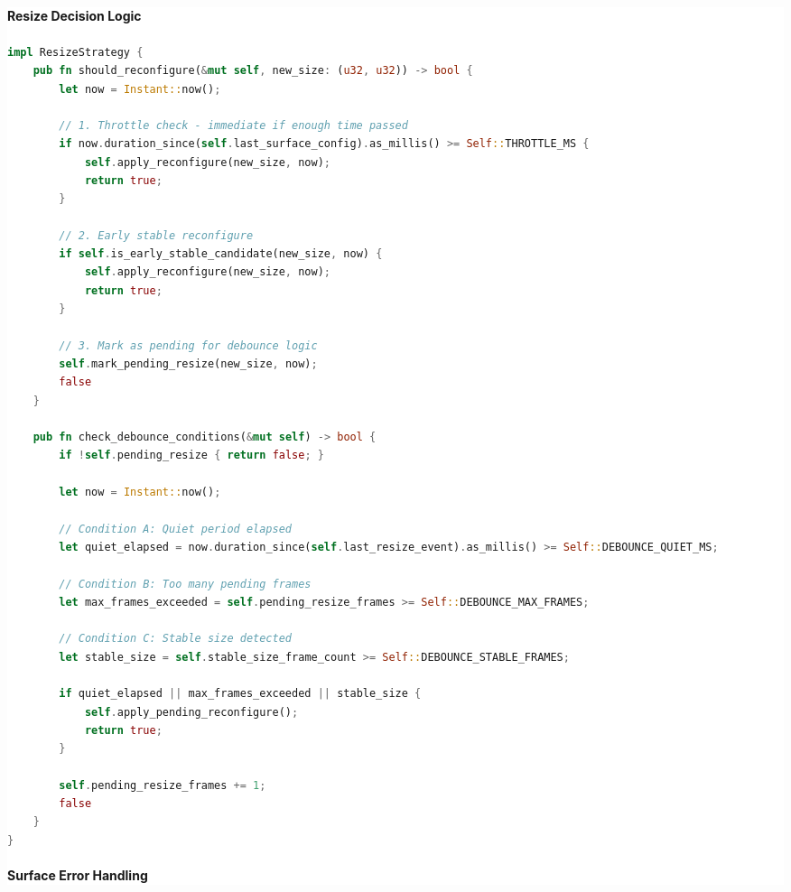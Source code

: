 #### Resize Decision Logic

```rust
impl ResizeStrategy {
    pub fn should_reconfigure(&mut self, new_size: (u32, u32)) -> bool {
        let now = Instant::now();
        
        // 1. Throttle check - immediate if enough time passed
        if now.duration_since(self.last_surface_config).as_millis() >= Self::THROTTLE_MS {
            self.apply_reconfigure(new_size, now);
            return true;
        }
        
        // 2. Early stable reconfigure  
        if self.is_early_stable_candidate(new_size, now) {
            self.apply_reconfigure(new_size, now);
            return true;
        }
        
        // 3. Mark as pending for debounce logic
        self.mark_pending_resize(new_size, now);
        false
    }
    
    pub fn check_debounce_conditions(&mut self) -> bool {
        if !self.pending_resize { return false; }
        
        let now = Instant::now();
        
        // Condition A: Quiet period elapsed
        let quiet_elapsed = now.duration_since(self.last_resize_event).as_millis() >= Self::DEBOUNCE_QUIET_MS;
        
        // Condition B: Too many pending frames
        let max_frames_exceeded = self.pending_resize_frames >= Self::DEBOUNCE_MAX_FRAMES;
        
        // Condition C: Stable size detected
        let stable_size = self.stable_size_frame_count >= Self::DEBOUNCE_STABLE_FRAMES;
        
        if quiet_elapsed || max_frames_exceeded || stable_size {
            self.apply_pending_reconfigure();
            return true;
        }
        
        self.pending_resize_frames += 1;
        false
    }
}
```

#### Surface Error Handling
